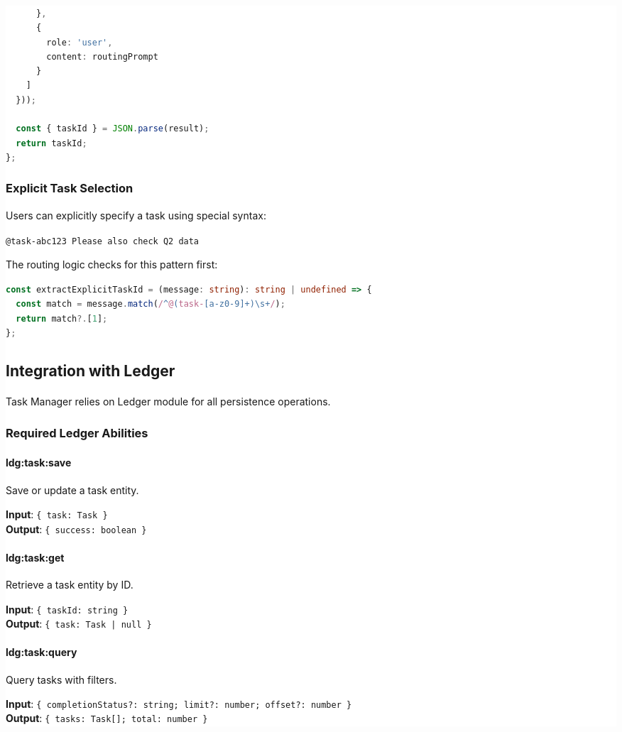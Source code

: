 ```typescript
      },
      {
        role: 'user',
        content: routingPrompt
      }
    ]
  }));
  
  const { taskId } = JSON.parse(result);
  return taskId;
};
```

### Explicit Task Selection

Users can explicitly specify a task using special syntax:

```
@task-abc123 Please also check Q2 data
```

The routing logic checks for this pattern first:

```typescript
const extractExplicitTaskId = (message: string): string | undefined => {
  const match = message.match(/^@(task-[a-z0-9]+)\s+/);
  return match?.[1];
};
```

## Integration with Ledger

Task Manager relies on Ledger module for all persistence operations.

### Required Ledger Abilities

#### ldg:task:save

Save or update a task entity.

**Input**: `{ task: Task }`  
**Output**: `{ success: boolean }`

#### ldg:task:get

Retrieve a task entity by ID.

**Input**: `{ taskId: string }`  
**Output**: `{ task: Task | null }`

#### ldg:task:query

Query tasks with filters.

**Input**: `{ completionStatus?: string; limit?: number; offset?: number }`  
**Output**: `{ tasks: Task[]; total: number }`

